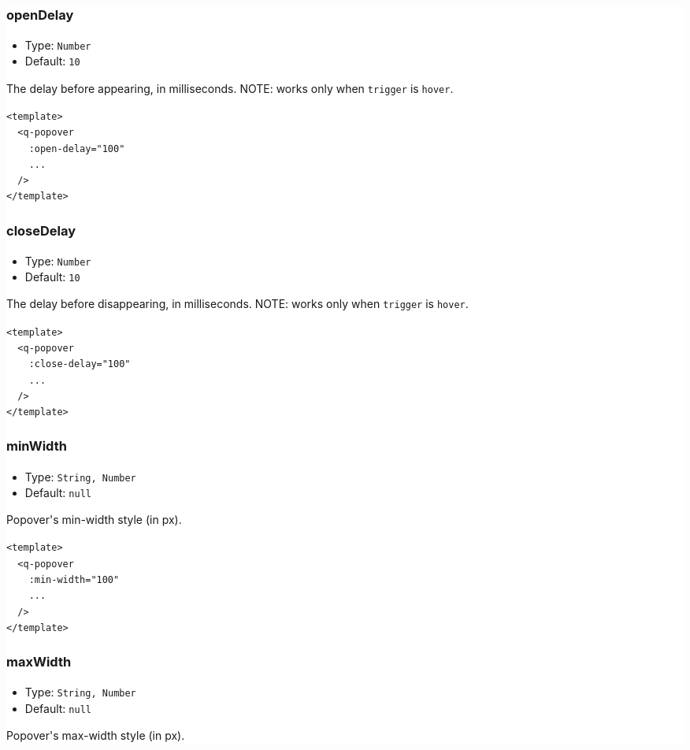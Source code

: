 ### openDelay

- Type: `Number`
- Default: `10`

The delay before appearing, in milliseconds.
NOTE: works only when `trigger` is `hover`.

```vue {2}
<template>
  <q-popover
    :open-delay="100"
    ...
  />
</template>
```

### closeDelay

- Type: `Number`
- Default: `10`

The delay before disappearing, in milliseconds.
NOTE: works only when `trigger` is `hover`.

```vue {2}
<template>
  <q-popover
    :close-delay="100"
    ...
  />
</template>
```

### minWidth

- Type: `String, Number`
- Default: `null`

Popover's min-width style (in px).

```vue {2}
<template>
  <q-popover
    :min-width="100"
    ...
  />
</template>
```

### maxWidth

- Type: `String, Number`
- Default: `null`

Popover's max-width style (in px).
